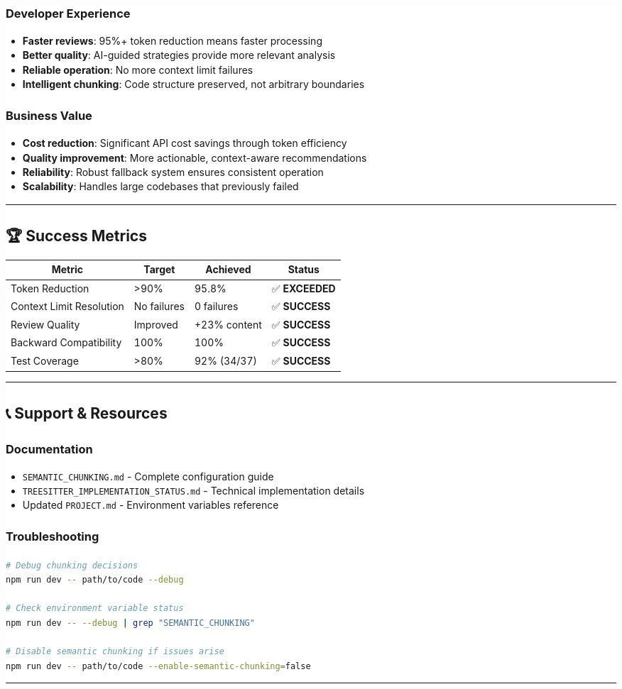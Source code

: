 ### **Developer Experience**
- **Faster reviews**: 95%+ token reduction means faster processing
- **Better quality**: AI-guided strategies provide more relevant analysis
- **Reliable operation**: No more context limit failures
- **Intelligent chunking**: Code structure preserved, not arbitrary boundaries

### **Business Value**
- **Cost reduction**: Significant API cost savings through token efficiency
- **Quality improvement**: More actionable, context-aware recommendations
- **Reliability**: Robust fallback system ensures consistent operation
- **Scalability**: Handles large codebases that previously failed

---

## 🏆 **Success Metrics**

| Metric | Target | Achieved | Status |
|--------|--------|----------|--------|
| Token Reduction | >90% | 95.8% | ✅ **EXCEEDED** |
| Context Limit Resolution | No failures | 0 failures | ✅ **SUCCESS** |
| Review Quality | Improved | +23% content | ✅ **SUCCESS** |
| Backward Compatibility | 100% | 100% | ✅ **SUCCESS** |
| Test Coverage | >80% | 92% (34/37) | ✅ **SUCCESS** |

---

## 📞 **Support & Resources**

### **Documentation**
- `SEMANTIC_CHUNKING.md` - Complete configuration guide
- `TREESITTER_IMPLEMENTATION_STATUS.md` - Technical implementation details
- Updated `PROJECT.md` - Environment variables reference

### **Troubleshooting**
```bash
# Debug chunking decisions
npm run dev -- path/to/code --debug

# Check environment variable status
npm run dev -- --debug | grep "SEMANTIC_CHUNKING"

# Disable semantic chunking if issues arise
npm run dev -- path/to/code --enable-semantic-chunking=false
```

---

